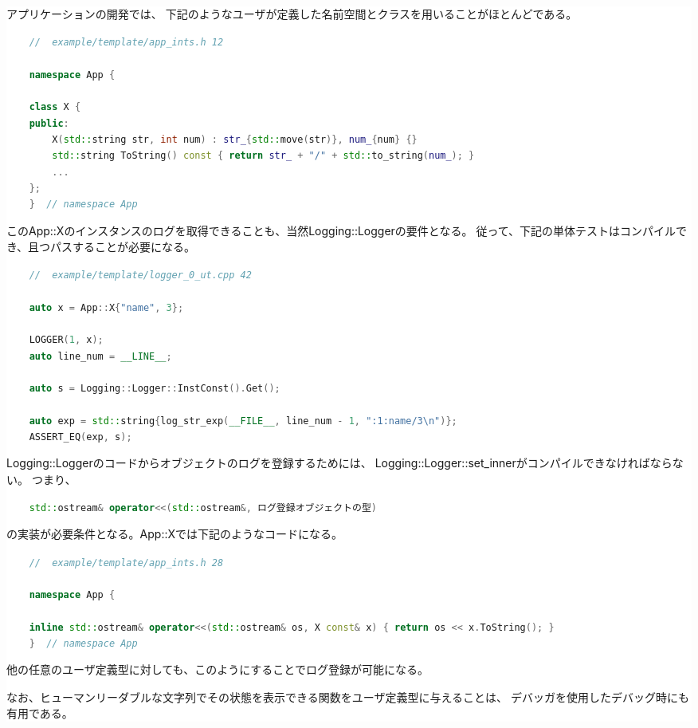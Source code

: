 アプリケーションの開発では、
下記のようなユーザが定義した名前空間とクラスを用いることがほとんどである。

```cpp
    //  example/template/app_ints.h 12

    namespace App {

    class X {
    public:
        X(std::string str, int num) : str_{std::move(str)}, num_{num} {}
        std::string ToString() const { return str_ + "/" + std::to_string(num_); }
        ...
    };
    }  // namespace App
```

このApp::Xのインスタンスのログを取得できることも、当然Logging::Loggerの要件となる。
従って、下記の単体テストはコンパイルでき、且つパスすることが必要になる。


```cpp
    //  example/template/logger_0_ut.cpp 42

    auto x = App::X{"name", 3};

    LOGGER(1, x);
    auto line_num = __LINE__;

    auto s = Logging::Logger::InstConst().Get();

    auto exp = std::string{log_str_exp(__FILE__, line_num - 1, ":1:name/3\n")};
    ASSERT_EQ(exp, s);
```

Logging::Loggerのコードからオブジェクトのログを登録するためには、
Logging::Logger::set_innerがコンパイルできなければならない。
つまり、

```cpp
    std::ostream& operator<<(std::ostream&, ログ登録オブジェクトの型)
```

の実装が必要条件となる。App::Xでは下記のようなコードになる。

```cpp
    //  example/template/app_ints.h 28

    namespace App {

    inline std::ostream& operator<<(std::ostream& os, X const& x) { return os << x.ToString(); }
    }  // namespace App
```

他の任意のユーザ定義型に対しても、このようにすることでログ登録が可能になる。

なお、ヒューマンリーダブルな文字列でその状態を表示できる関数をユーザ定義型に与えることは、
デバッガを使用したデバッグ時にも有用である。
